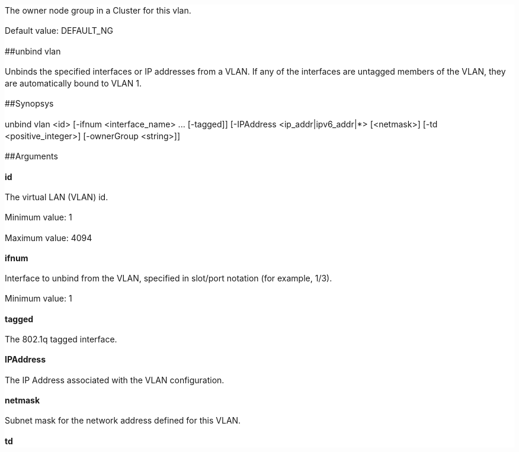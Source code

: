 The owner node group in a Cluster for this vlan.

Default value: DEFAULT_NG







##unbind vlan



Unbinds the specified interfaces or IP addresses from a VLAN. If any of the interfaces are untagged members of the VLAN, they are automatically bound to VLAN 1.





##Synopsys



unbind vlan &lt;id> [-ifnum &lt;interface_name> ...  [-tagged]] [-IPAddress &lt;ip_addr|ipv6_addr|*>  [&lt;netmask>]  [-td &lt;positive_integer>]  [-ownerGroup &lt;string>]]





##Arguments



<b>id</b>

The virtual LAN (VLAN) id.

Minimum value: 1

Maximum value: 4094



<b>ifnum</b>

Interface to unbind from the VLAN, specified in slot/port notation (for example, 1/3).

Minimum value: 1



<b>tagged</b>

The 802.1q tagged interface.



<b>IPAddress</b>

The IP Address associated with the VLAN configuration.



<b>netmask</b>

Subnet mask for the network address defined for this VLAN.



<b>td</b>
